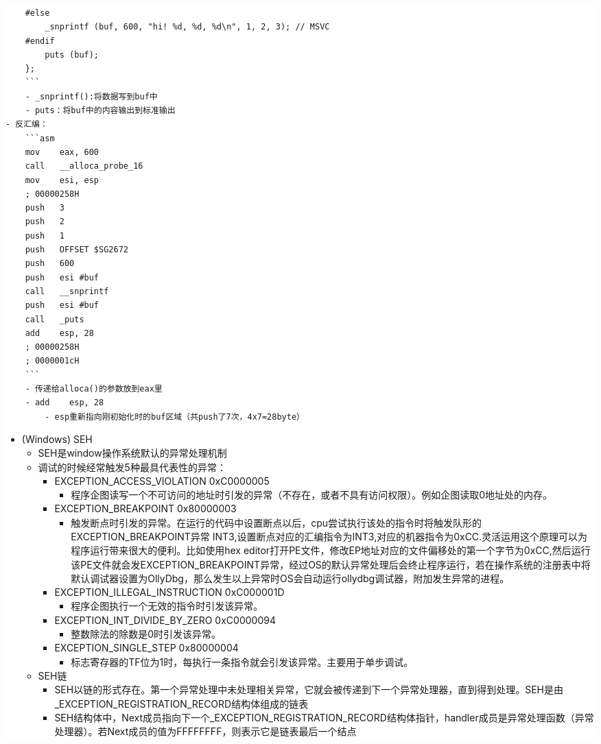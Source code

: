         #else
            _snprintf (buf, 600, "hi! %d, %d, %d\n", 1, 2, 3); // MSVC
        #endif
            puts (buf);
        };
        ```
        - _snprintf():将数据写到buf中
        - puts：将buf中的内容输出到标准输出
    - 反汇编：
        ```asm
        mov    eax, 600
        call   __alloca_probe_16
        mov    esi, esp
        ; 00000258H
        push   3
        push   2
        push   1
        push   OFFSET $SG2672
        push   600
        push   esi #buf
        call   __snprintf
        push   esi #buf
        call   _puts
        add    esp, 28
        ; 00000258H
        ; 0000001cH
        ```
        - 传递给alloca()的参数放到eax里
        - add    esp, 28
            - esp重新指向刚初始化时的buf区域（共push了7次，4x7=28byte）

- (Windows) SEH
    - SEH是window操作系统默认的异常处理机制
    - 调试的时候经常触发5种最具代表性的异常：
        - EXCEPTION_ACCESS_VIOLATION     0xC0000005    
            - 程序企图读写一个不可访问的地址时引发的异常（不存在，或者不具有访问权限）。例如企图读取0地址处的内存。
        - EXCEPTION_BREAKPOINT  0x80000003  
            - 触发断点时引发的异常。在运行的代码中设置断点以后，cpu尝试执行该处的指令时将触发队形的EXCEPTION_BREAKPOINT异常
                INT3,设置断点对应的汇编指令为INT3,对应的机器指令为0xCC.灵活运用这个原理可以为程序运行带来很大的便利。比如使用hex editor打开PE文件，修改EP地址对应的文件偏移处的第一个字节为0xCC,然后运行该PE文件就会发EXCEPTION_BREAKPOINT异常，经过OS的默认异常处理后会终止程序运行，若在操作系统的注册表中将默认调试器设置为OllyDbg，那么发生以上异常时OS会自动运行ollydbg调试器，附加发生异常的进程。
        - EXCEPTION_ILLEGAL_INSTRUCTION  0xC000001D    
            - 程序企图执行一个无效的指令时引发该异常。
        - EXCEPTION_INT_DIVIDE_BY_ZERO   0xC0000094   
            - 整数除法的除数是0时引发该异常。
        - EXCEPTION_SINGLE_STEP   0x80000004    
            - 标志寄存器的TF位为1时，每执行一条指令就会引发该异常。主要用于单步调试。
    - SEH链
        - SEH以链的形式存在。第一个异常处理中未处理相关异常，它就会被传递到下一个异常处理器，直到得到处理。SEH是由_EXCEPTION_REGISTRATION_RECORD结构体组成的链表
        - SEH结构体中，Next成员指向下一个_EXCEPTION_REGISTRATION_RECORD结构体指针，handler成员是异常处理函数（异常处理器）。若Next成员的值为FFFFFFFF，则表示它是链表最后一个结点
